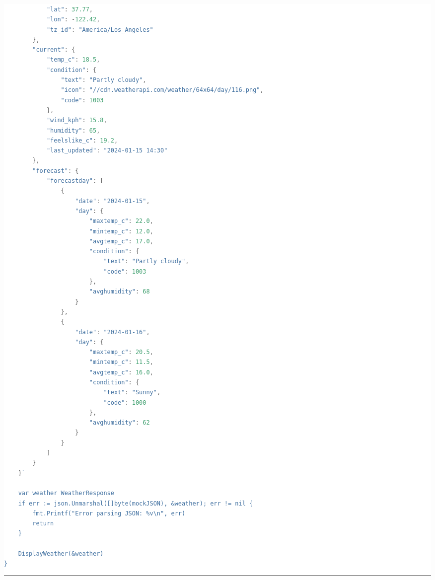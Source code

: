 ```go
            "lat": 37.77,
            "lon": -122.42,
            "tz_id": "America/Los_Angeles"
        },
        "current": {
            "temp_c": 18.5,
            "condition": {
                "text": "Partly cloudy",
                "icon": "//cdn.weatherapi.com/weather/64x64/day/116.png",
                "code": 1003
            },
            "wind_kph": 15.8,
            "humidity": 65,
            "feelslike_c": 19.2,
            "last_updated": "2024-01-15 14:30"
        },
        "forecast": {
            "forecastday": [
                {
                    "date": "2024-01-15",
                    "day": {
                        "maxtemp_c": 22.0,
                        "mintemp_c": 12.0,
                        "avgtemp_c": 17.0,
                        "condition": {
                            "text": "Partly cloudy",
                            "code": 1003
                        },
                        "avghumidity": 68
                    }
                },
                {
                    "date": "2024-01-16",
                    "day": {
                        "maxtemp_c": 20.5,
                        "mintemp_c": 11.5,
                        "avgtemp_c": 16.0,
                        "condition": {
                            "text": "Sunny",
                            "code": 1000
                        },
                        "avghumidity": 62
                    }
                }
            ]
        }
    }`

    var weather WeatherResponse
    if err := json.Unmarshal([]byte(mockJSON), &weather); err != nil {
        fmt.Printf("Error parsing JSON: %v\n", err)
        return
    }

    DisplayWeather(&weather)
}
```

---